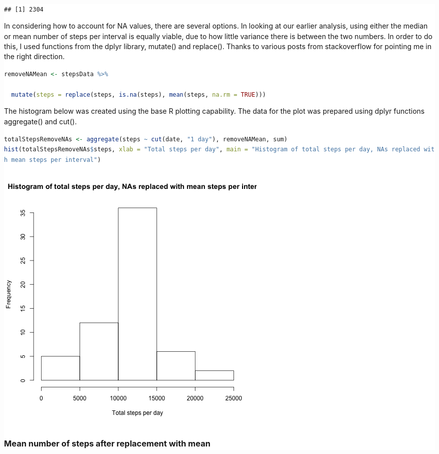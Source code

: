 ```
## [1] 2304
```

In considering how to account for NA values, there are several options.  In looking at our earlier analysis, using either the median or mean number of steps per interval is equally viable, due to how little variance there is between the two numbers.  In order to do this, I used functions from the dplyr library, mutate() and replace().  Thanks to various posts from stackoverflow for pointing me in the right direction.  

```r
removeNAMean <- stepsData %>%
  
  mutate(steps = replace(steps, is.na(steps), mean(steps, na.rm = TRUE)))
```

The histogram below was created using the base R plotting capability.  The data for the plot was prepared using dplyr functions aggregate() and cut().

```r
totalStepsRemoveNAs <- aggregate(steps ~ cut(date, "1 day"), removeNAMean, sum)
hist(totalStepsRemoveNAs$steps, xlab = "Total steps per day", main = "Histogram of total steps per day, NAs replaced with mean steps per interval")
```

![plot of chunk unnamed-chunk-2](figure/unnamed-chunk-2-1.png) 
<br>
### Mean number of steps after replacement with mean
